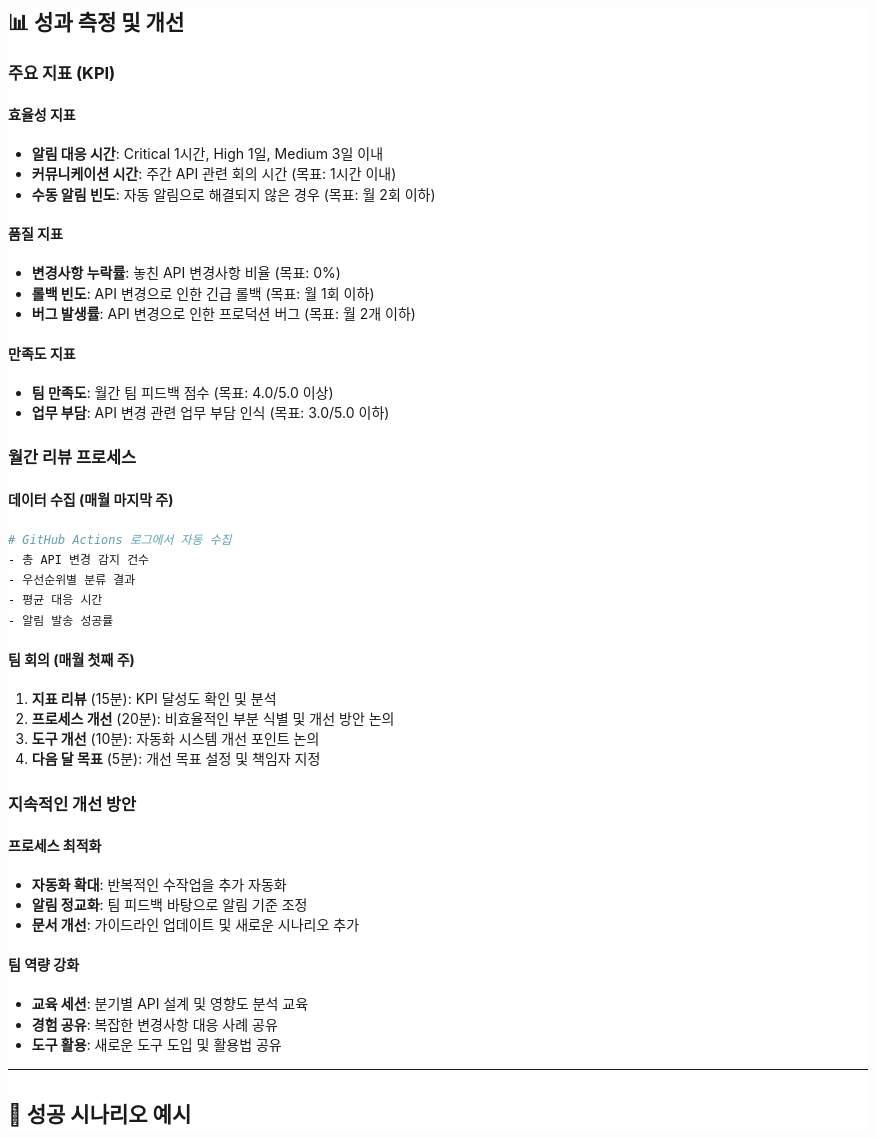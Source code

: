 
## 📊 성과 측정 및 개선

### 주요 지표 (KPI)

#### 효율성 지표
- **알림 대응 시간**: Critical 1시간, High 1일, Medium 3일 이내
- **커뮤니케이션 시간**: 주간 API 관련 회의 시간 (목표: 1시간 이내)
- **수동 알림 빈도**: 자동 알림으로 해결되지 않은 경우 (목표: 월 2회 이하)

#### 품질 지표
- **변경사항 누락률**: 놓친 API 변경사항 비율 (목표: 0%)
- **롤백 빈도**: API 변경으로 인한 긴급 롤백 (목표: 월 1회 이하)
- **버그 발생률**: API 변경으로 인한 프로덕션 버그 (목표: 월 2개 이하)

#### 만족도 지표
- **팀 만족도**: 월간 팀 피드백 점수 (목표: 4.0/5.0 이상)
- **업무 부담**: API 변경 관련 업무 부담 인식 (목표: 3.0/5.0 이하)

### 월간 리뷰 프로세스

#### 데이터 수집 (매월 마지막 주)
```bash
# GitHub Actions 로그에서 자동 수집
- 총 API 변경 감지 건수
- 우선순위별 분류 결과
- 평균 대응 시간
- 알림 발송 성공률
```

#### 팀 회의 (매월 첫째 주)
1. **지표 리뷰** (15분): KPI 달성도 확인 및 분석
2. **프로세스 개선** (20분): 비효율적인 부분 식별 및 개선 방안 논의
3. **도구 개선** (10분): 자동화 시스템 개선 포인트 논의
4. **다음 달 목표** (5분): 개선 목표 설정 및 책임자 지정

### 지속적인 개선 방안

#### 프로세스 최적화
- **자동화 확대**: 반복적인 수작업을 추가 자동화
- **알림 정교화**: 팀 피드백 바탕으로 알림 기준 조정
- **문서 개선**: 가이드라인 업데이트 및 새로운 시나리오 추가

#### 팀 역량 강화
- **교육 세션**: 분기별 API 설계 및 영향도 분석 교육
- **경험 공유**: 복잡한 변경사항 대응 사례 공유
- **도구 활용**: 새로운 도구 도입 및 활용법 공유

---

## 🎯 성공 시나리오 예시
